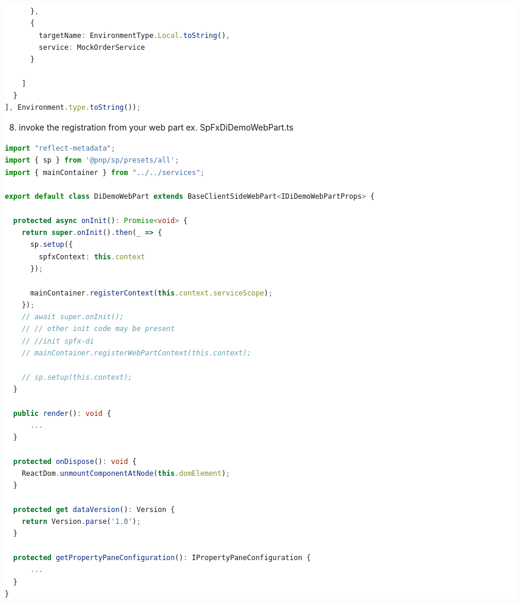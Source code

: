 ```Typescript
      },
      {
        targetName: EnvironmentType.Local.toString(),
        service: MockOrderService
      }

    ]
  }
], Environment.type.toString());
```
8. invoke the registration from your web part ex. SpFxDiDemoWebPart.ts

```Typescript
import "reflect-metadata";
import { sp } from '@pnp/sp/presets/all';
import { mainContainer } from "../../services";

export default class DiDemoWebPart extends BaseClientSideWebPart<IDiDemoWebPartProps> {

  protected async onInit(): Promise<void> {
    return super.onInit().then(_ => {
      sp.setup({
        spfxContext: this.context
      });

      mainContainer.registerContext(this.context.serviceScope);
    });
    // await super.onInit();
    // // other init code may be present
    // //init spfx-di
    // mainContainer.registerWebPartContext(this.context);

    // sp.setup(this.context);
  }

  public render(): void {
      ...
  }

  protected onDispose(): void {
    ReactDom.unmountComponentAtNode(this.domElement);
  }

  protected get dataVersion(): Version {
    return Version.parse('1.0');
  }

  protected getPropertyPaneConfiguration(): IPropertyPaneConfiguration {
      ...
  }
}

```
